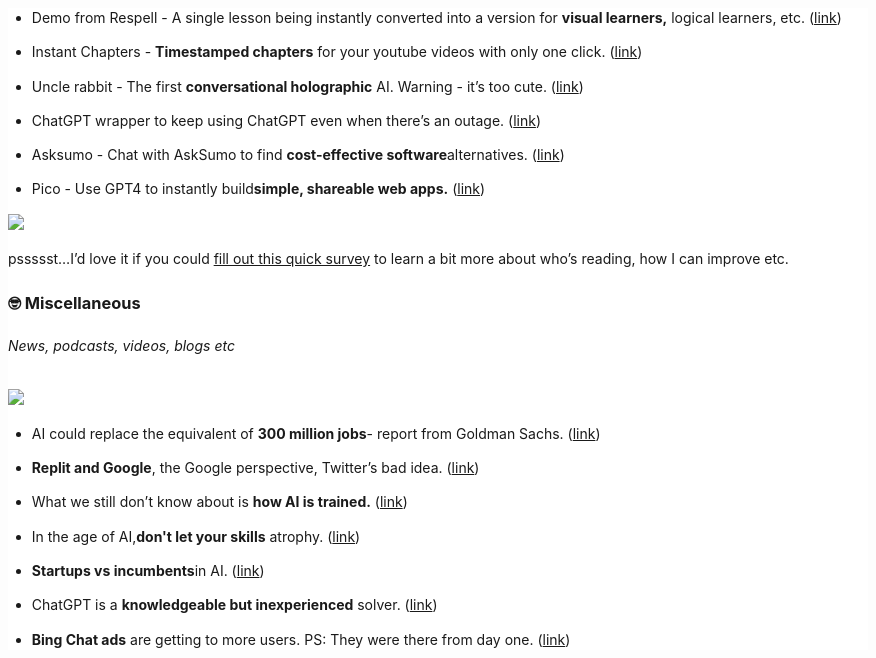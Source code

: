 - Demo from Respell - A single lesson being instantly converted into a version for **visual learners,** logical learners, etc. ([link](https://twitter.com/respellai/status/1641199872228433922?utm_source=www.bensbites.co\&utm_medium=referral\&utm_campaign=rogue-ai-concern-or-cope))

- Instant Chapters - **Timestamped chapters** for your youtube videos with only one click. ([link](https://www.instantchapters.com/?utm_source=www.bensbites.co\&utm_medium=referral\&utm_campaign=rogue-ai-concern-or-cope))

- Uncle rabbit - The first **conversational holographic** AI. Warning - it’s too cute. ([link](https://twitter.com/nikkiccccc/status/1641121013814509576?utm_source=www.bensbites.co\&utm_medium=referral\&utm_campaign=rogue-ai-concern-or-cope))

- ChatGPT wrapper to keep using ChatGPT even when there’s an outage. ([link](https://mighil.com/chatgpt/?utm_source=www.bensbites.co\&utm_medium=referral\&utm_campaign=rogue-ai-concern-or-cope))

- Asksumo - Chat with AskSumo to find **cost-effective software**alternatives. ([link](https://appsumo.com/asksumo/?utm_source=www.bensbites.co\&utm_medium=referral\&utm_campaign=rogue-ai-concern-or-cope))

- Pico - Use GPT4 to instantly build**simple, shareable web apps.** ([link](https://picoapps.xyz/?utm_source=www.bensbites.co\&utm_medium=referral\&utm_campaign=rogue-ai-concern-or-cope))

![](https://media.beehiiv.com/cdn-cgi/image/fit=scale-down,format=auto,onerror=redirect,quality=80/uploads/asset/file/547e9d46-74d9-4dc4-a595-268255802bef/image.png)

pssssst…I’d love it if you could [fill out this quick survey](https://forms.gle/w61ZLWLuMK8XJDqH7?utm_source=www.bensbites.co\&utm_medium=referral\&utm_campaign=rogue-ai-concern-or-cope) to learn a bit more about who’s reading, how I can improve etc.

### 🤓 Miscellaneous

###### News, podcasts, videos, blogs etc

![](https://media.beehiiv.com/cdn-cgi/image/fit=scale-down,format=auto,onerror=redirect,quality=80/uploads/asset/file/9c89cfa5-3a30-4ad7-a1fd-c582914a9bd6/Line_1.png)

- AI could replace the equivalent of **300 million jobs**- report from Goldman Sachs. ([link](https://www.bbc.com/news/technology-65102150?utm_source=www.bensbites.co\&utm_medium=referral\&utm_campaign=rogue-ai-concern-or-cope))

- **Replit and Google**, the Google perspective, Twitter’s bad idea. ([link](https://stratechery.com/2023/replit-and-google-the-google-perspective-twitters-bad-idea/?utm_source=www.bensbites.co\&utm_medium=referral\&utm_campaign=rogue-ai-concern-or-cope))

- What we still don’t know about is **how AI is trained.** ([link](https://www.newyorker.com/news/daily-comment/what-we-still-dont-know-about-how-ai-is-trained?utm_source=www.bensbites.co\&utm_medium=referral\&utm_campaign=rogue-ai-concern-or-cope))

- In the age of AI,**don't let your skills** atrophy. ([link](https://www.cyberdemon.org/2023/03/29/age-of-ai-skill-atrophy.html?utm_source=www.bensbites.co\&utm_medium=referral\&utm_campaign=rogue-ai-concern-or-cope))

- **Startups vs incumbents**in AI. ([link](https://tanay.substack.com/p/startups-vs-incumbents-in-ai?utm_source=www.bensbites.co\&utm_medium=referral\&utm_campaign=rogue-ai-concern-or-cope))

- ChatGPT is a **knowledgeable but inexperienced** solver. ([link](http://arxiv.org/abs/2303.16421?utm_source=www.bensbites.co\&utm_medium=referral\&utm_campaign=rogue-ai-concern-or-cope))

- **Bing Chat ads** are getting to more users. PS: They were there from day one. ([link](https://twitter.com/debarghya_das/status/1640892791923572737?utm_source=www.bensbites.co\&utm_medium=referral\&utm_campaign=rogue-ai-concern-or-cope))
